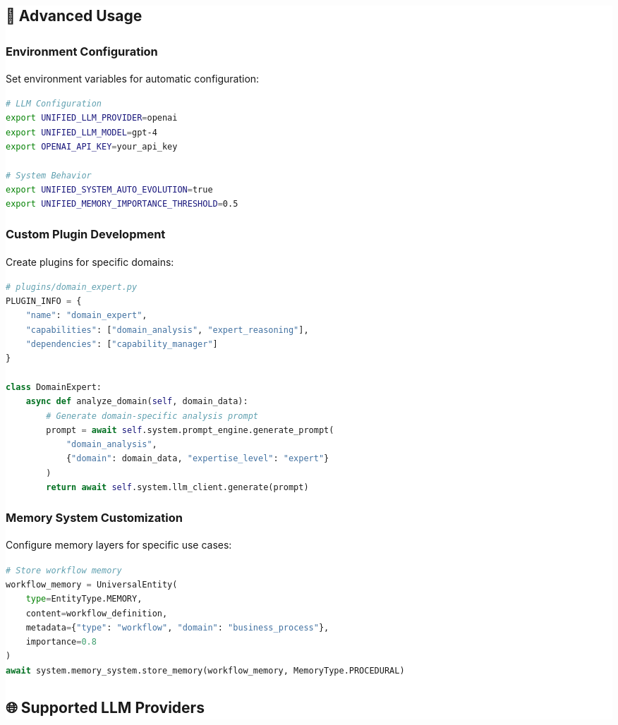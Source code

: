 ## 🔧 Advanced Usage

### Environment Configuration
Set environment variables for automatic configuration:

```bash
# LLM Configuration
export UNIFIED_LLM_PROVIDER=openai
export UNIFIED_LLM_MODEL=gpt-4
export OPENAI_API_KEY=your_api_key

# System Behavior
export UNIFIED_SYSTEM_AUTO_EVOLUTION=true
export UNIFIED_MEMORY_IMPORTANCE_THRESHOLD=0.5
```

### Custom Plugin Development
Create plugins for specific domains:

```python
# plugins/domain_expert.py
PLUGIN_INFO = {
    "name": "domain_expert",
    "capabilities": ["domain_analysis", "expert_reasoning"],
    "dependencies": ["capability_manager"]
}

class DomainExpert:
    async def analyze_domain(self, domain_data):
        # Generate domain-specific analysis prompt
        prompt = await self.system.prompt_engine.generate_prompt(
            "domain_analysis",
            {"domain": domain_data, "expertise_level": "expert"}
        )
        return await self.system.llm_client.generate(prompt)
```

### Memory System Customization
Configure memory layers for specific use cases:

```python
# Store workflow memory
workflow_memory = UniversalEntity(
    type=EntityType.MEMORY,
    content=workflow_definition,
    metadata={"type": "workflow", "domain": "business_process"},
    importance=0.8
)
await system.memory_system.store_memory(workflow_memory, MemoryType.PROCEDURAL)
```

## 🌐 Supported LLM Providers

